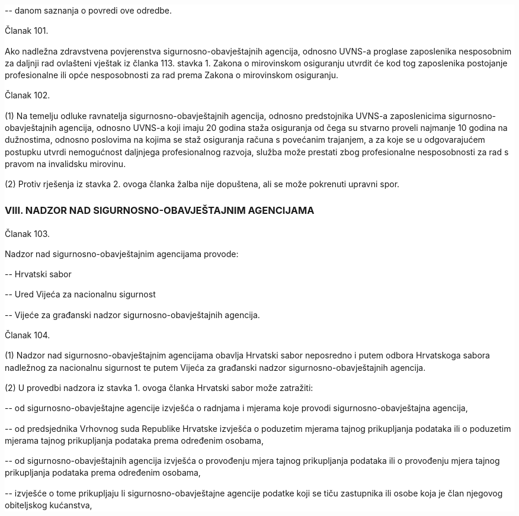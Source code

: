 -- danom saznanja o povredi ove odredbe.

Članak 101.

Ako nadležna zdravstvena povjerenstva sigurnosno-obavještajnih agencija,
odnosno UVNS-a proglase zaposlenika nesposobnim za daljnji rad ovlašteni
vještak iz članka 113. stavka 1. Zakona o mirovinskom osiguranju utvrdit
će kod tog zaposlenika postojanje profesionalne ili opće nesposobnosti
za rad prema Zakona o mirovinskom osiguranju.

Članak 102.

\(1\) Na temelju odluke ravnatelja sigurnosno-obavještajnih agencija,
odnosno predstojnika UVNS-a zaposlenicima sigurnosno-obavještajnih
agencija, odnosno UVNS-a koji imaju 20 godina staža osiguranja od čega
su stvarno proveli najmanje 10 godina na dužnostima, odnosno poslovima
na kojima se staž osiguranja računa s povećanim trajanjem, a za koje se
u odgovarajućem postupku utvrdi nemogućnost daljnjega profesionalnog
razvoja, služba može prestati zbog profesionalne nesposobnosti za rad s
pravom na invalidsku mirovinu.

\(2\) Protiv rješenja iz stavka 2. ovoga članka žalba nije dopuštena,
ali se može pokrenuti upravni spor.

### VIII. NADZOR NAD SIGURNOSNO-OBAVJEŠTAJNIM AGENCIJAMA

Članak 103.

Nadzor nad sigurnosno-obavještajnim agencijama provode:

-- Hrvatski sabor

-- Ured Vijeća za nacionalnu sigurnost

-- Vijeće za građanski nadzor sigurnosno-obavještajnih agencija.

Članak 104.

\(1\) Nadzor nad sigurnosno-obavještajnim agencijama obavlja Hrvatski
sabor neposredno i putem odbora Hrvatskoga sabora nadležnog za
nacionalnu sigurnost te putem Vijeća za građanski nadzor
sigurnosno-obavještajnih agencija.

\(2\) U provedbi nadzora iz stavka 1. ovoga članka Hrvatski sabor može
zatražiti:

-- od sigurnosno-obavještajne agencije izvješća o radnjama i mjerama
koje provodi sigurnosno-obavještajna agencija,

-- od predsjednika Vrhovnog suda Republike Hrvatske izvješća o poduzetim
mjerama tajnog prikupljanja podataka ili o poduzetim mjerama tajnog
prikupljanja podataka prema određenim osobama,

-- od sigurnosno-obavještajnih agencija izvješća o provođenju mjera
tajnog prikupljanja podataka ili o provođenju mjera tajnog prikupljanja
podataka prema određenim osobama,

-- izvješće o tome prikupljaju li sigurnosno-obavještajne agencije
podatke koji se tiču zastupnika ili osobe koja je član njegovog
obiteljskog kućanstva,
